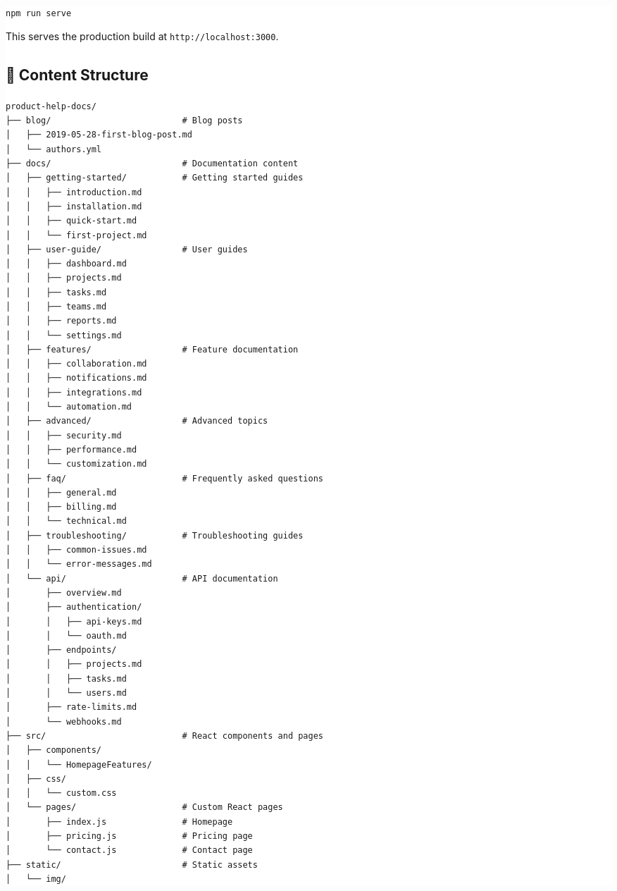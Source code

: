 ```bash
npm run serve
```

This serves the production build at `http://localhost:3000`.

## 📁 Content Structure

```
product-help-docs/
├── blog/                          # Blog posts
│   ├── 2019-05-28-first-blog-post.md
│   └── authors.yml
├── docs/                          # Documentation content
│   ├── getting-started/           # Getting started guides
│   │   ├── introduction.md
│   │   ├── installation.md
│   │   ├── quick-start.md
│   │   └── first-project.md
│   ├── user-guide/                # User guides
│   │   ├── dashboard.md
│   │   ├── projects.md
│   │   ├── tasks.md
│   │   ├── teams.md
│   │   ├── reports.md
│   │   └── settings.md
│   ├── features/                  # Feature documentation
│   │   ├── collaboration.md
│   │   ├── notifications.md
│   │   ├── integrations.md
│   │   └── automation.md
│   ├── advanced/                  # Advanced topics
│   │   ├── security.md
│   │   ├── performance.md
│   │   └── customization.md
│   ├── faq/                       # Frequently asked questions
│   │   ├── general.md
│   │   ├── billing.md
│   │   └── technical.md
│   ├── troubleshooting/           # Troubleshooting guides
│   │   ├── common-issues.md
│   │   └── error-messages.md
│   └── api/                       # API documentation
│       ├── overview.md
│       ├── authentication/
│       │   ├── api-keys.md
│       │   └── oauth.md
│       ├── endpoints/
│       │   ├── projects.md
│       │   ├── tasks.md
│       │   └── users.md
│       ├── rate-limits.md
│       └── webhooks.md
├── src/                           # React components and pages
│   ├── components/
│   │   └── HomepageFeatures/
│   ├── css/
│   │   └── custom.css
│   └── pages/                     # Custom React pages
│       ├── index.js               # Homepage
│       ├── pricing.js             # Pricing page
│       └── contact.js             # Contact page
├── static/                        # Static assets
│   └── img/
```